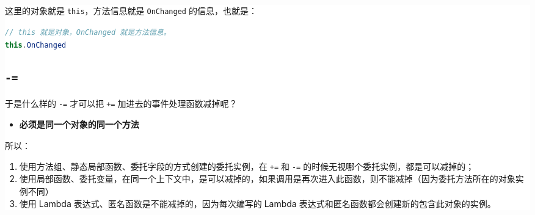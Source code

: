 这里的对象就是 `this`，方法信息就是 `OnChanged` 的信息，也就是：

```csharp
// this 就是对象，OnChanged 就是方法信息。
this.OnChanged
```

## `-=`

于是什么样的 `-=` 才可以把 `+=` 加进去的事件处理函数减掉呢？

- **必须是同一个对象的同一个方法**

所以：

1. 使用方法组、静态局部函数、委托字段的方式创建的委托实例，在 `+=` 和 `-=` 的时候无视哪个委托实例，都是可以减掉的；
1. 使用局部函数、委托变量，在同一个上下文中，是可以减掉的，如果调用是再次进入此函数，则不能减掉（因为委托方法所在的对象实例不同）
1. 使用 Lambda 表达式、匿名函数是不能减掉的，因为每次编写的 Lambda 表达式和匿名函数都会创建新的包含此对象的实例。
